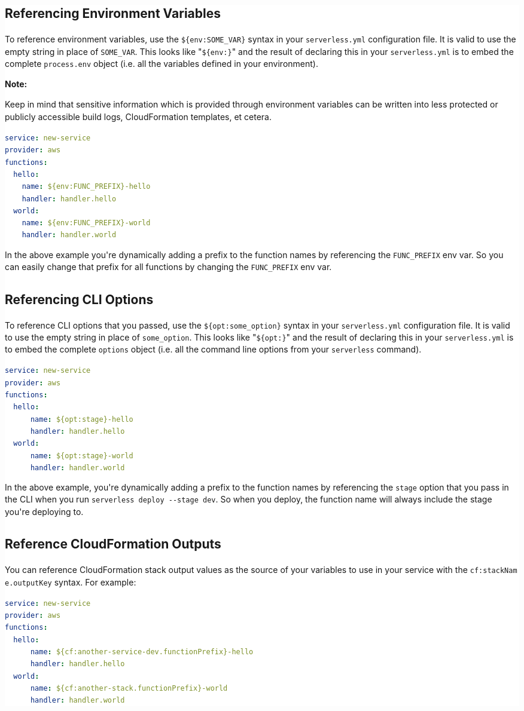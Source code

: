 ## Referencing Environment Variables
To reference environment variables, use the `${env:SOME_VAR}` syntax in your `serverless.yml` configuration file.  It is valid to use the empty string in place of `SOME_VAR`.  This looks like "`${env:}`" and the result of declaring this in your `serverless.yml` is to embed the complete `process.env` object (i.e. all the variables defined in your environment).

**Note:**

Keep in mind that sensitive information which is provided through environment variables can be written into less protected or publicly accessible build logs, CloudFormation templates, et cetera.

```yml
service: new-service
provider: aws
functions:
  hello:
    name: ${env:FUNC_PREFIX}-hello
    handler: handler.hello
  world:
    name: ${env:FUNC_PREFIX}-world
    handler: handler.world
```

In the above example you're dynamically adding a prefix to the function names by referencing the `FUNC_PREFIX` env var. So you can easily change that prefix for all functions by changing the `FUNC_PREFIX` env var.

## Referencing CLI Options
To reference CLI options that you passed, use the `${opt:some_option}` syntax in your `serverless.yml` configuration file.  It is valid to use the empty string in place of `some_option`.  This looks like "`${opt:}`" and the result of declaring this in your `serverless.yml` is to embed the complete `options` object (i.e. all the command line options from your `serverless` command).

```yml
service: new-service
provider: aws
functions:
  hello:
      name: ${opt:stage}-hello
      handler: handler.hello
  world:
      name: ${opt:stage}-world
      handler: handler.world
```

In the above example, you're dynamically adding a prefix to the function names by referencing the `stage` option that you pass in the CLI when you run `serverless deploy --stage dev`. So when you deploy, the function name will always include the stage you're deploying to.

## Reference CloudFormation Outputs
You can reference CloudFormation stack output values as the source of your variables to use in your service with the `cf:stackName.outputKey` syntax. For example:
```yml
service: new-service
provider: aws
functions:
  hello:
      name: ${cf:another-service-dev.functionPrefix}-hello
      handler: handler.hello
  world:
      name: ${cf:another-stack.functionPrefix}-world
      handler: handler.world
```